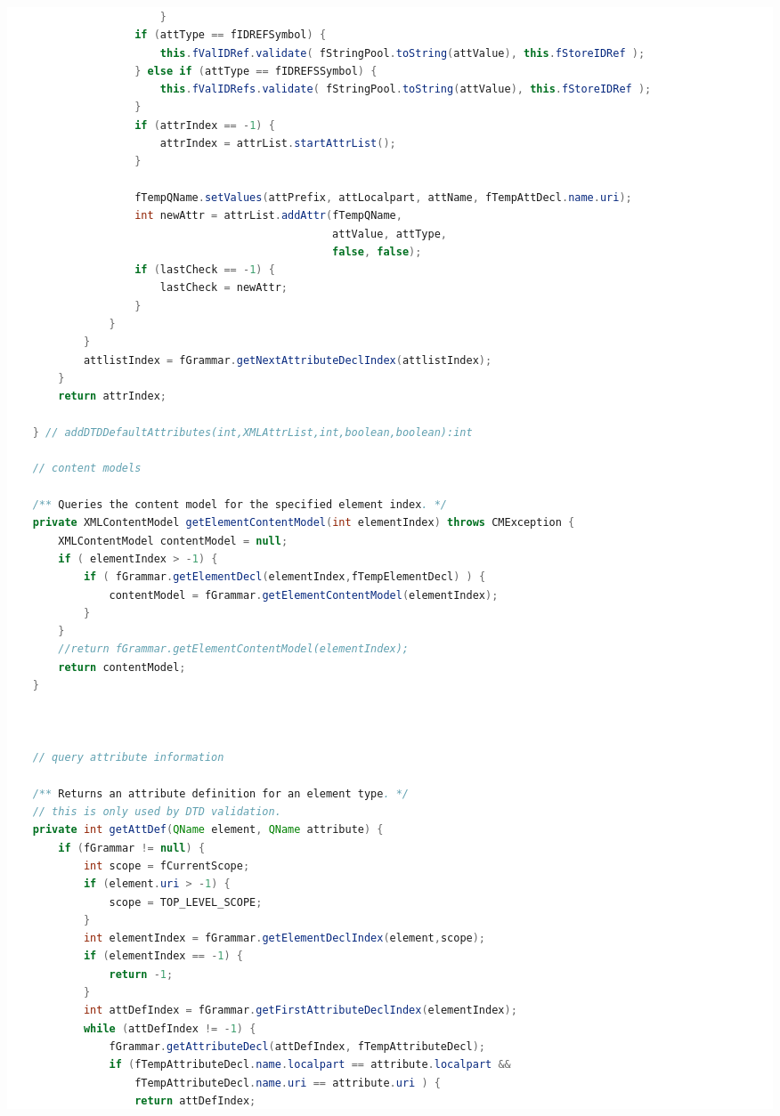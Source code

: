 ```java
                        }
                    if (attType == fIDREFSymbol) {
                        this.fValIDRef.validate( fStringPool.toString(attValue), this.fStoreIDRef );
                    } else if (attType == fIDREFSSymbol) {
                        this.fValIDRefs.validate( fStringPool.toString(attValue), this.fStoreIDRef );
                    }
                    if (attrIndex == -1) {
                        attrIndex = attrList.startAttrList();
                    }

                    fTempQName.setValues(attPrefix, attLocalpart, attName, fTempAttDecl.name.uri);
                    int newAttr = attrList.addAttr(fTempQName, 
                                                   attValue, attType, 
                                                   false, false);
                    if (lastCheck == -1) {
                        lastCheck = newAttr;
                    }
                }
            }
            attlistIndex = fGrammar.getNextAttributeDeclIndex(attlistIndex);
        }
        return attrIndex;

    } // addDTDDefaultAttributes(int,XMLAttrList,int,boolean,boolean):int

    // content models

    /** Queries the content model for the specified element index. */
    private XMLContentModel getElementContentModel(int elementIndex) throws CMException {
        XMLContentModel contentModel = null;
        if ( elementIndex > -1) {
            if ( fGrammar.getElementDecl(elementIndex,fTempElementDecl) ) {
                contentModel = fGrammar.getElementContentModel(elementIndex);
            }
        }
        //return fGrammar.getElementContentModel(elementIndex);
        return contentModel;
    }



    // query attribute information

    /** Returns an attribute definition for an element type. */
    // this is only used by DTD validation.
    private int getAttDef(QName element, QName attribute) {
        if (fGrammar != null) {
            int scope = fCurrentScope;
            if (element.uri > -1) {
                scope = TOP_LEVEL_SCOPE;
            }
            int elementIndex = fGrammar.getElementDeclIndex(element,scope);
            if (elementIndex == -1) {
                return -1;
            }
            int attDefIndex = fGrammar.getFirstAttributeDeclIndex(elementIndex);
            while (attDefIndex != -1) {
                fGrammar.getAttributeDecl(attDefIndex, fTempAttributeDecl);
                if (fTempAttributeDecl.name.localpart == attribute.localpart &&
                    fTempAttributeDecl.name.uri == attribute.uri ) {
                    return attDefIndex;
```